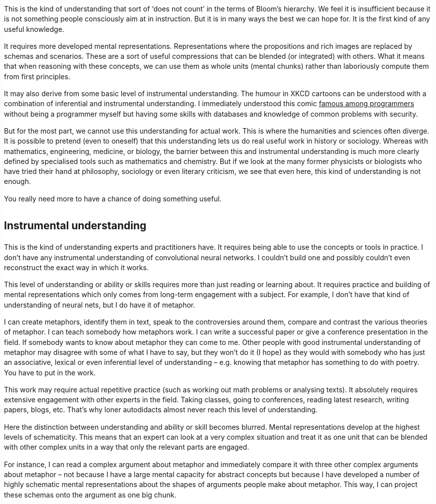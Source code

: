This is the kind of understanding that sort of ‘does not count’ in the terms of Bloom’s hierarchy. We feel it is insufficient because it is not something people consciously aim at in instruction. But it is in many ways the best we can hope for. It is the first kind of any useful knowledge.

It requires more developed mental representations. Representations where the propositions and rich images are replaced by schemas and scenarios. These are a sort of useful compressions that can be blended (or integrated) with others. What it means that when reasoning with these concepts, we can use them as whole units (mental chunks) rather than laboriously compute them from first principles.

It may also derive from some basic level of instrumental understanding. The humour in XKCD cartoons can be understood with a combination of inferential and instrumental understanding. I immediately understood this comic [famous among programmers](https://xkcd.com/327) without being a programmer myself but having some skills with databases and knowledge of common problems with security.

But for the most part, we cannot use this understanding for actual work. This is where the humanities and sciences often diverge. It is possible to pretend (even to oneself) that this understanding lets us do real useful work in history or sociology. Whereas with mathematics, engineering, medicine, or biology, the barrier between this and instrumental understanding is much more clearly defined by specialised tools such as mathematics and chemistry. But if we look at the many former physicists or biologists who have tried their hand at philosophy, sociology or even literary criticism, we see that even here, this kind of understanding is not enough.

You really need more to have a chance of doing something useful.

Instrumental understanding
--------------------------

This is the kind of understanding experts and practitioners have. It requires being able to use the concepts or tools in practice. I don’t have any instrumental understanding of convolutional neural networks. I couldn’t build one and possibly couldn’t even reconstruct the exact way in which it works.

This level of understanding or ability or skills requires more than just reading or learning about. It requires practice and building of mental representations which only comes from long-term engagement with a subject. For example, I don’t have that kind of understanding of neural nets, but I do have it of metaphor.

I can create metaphors, identify them in text, speak to the controversies around them, compare and contrast the various theories of metaphor. I can teach somebody how metaphors work. I can write a successful paper or give a conference presentation in the field. If somebody wants to know about metaphor they can come to me. Other people with good instrumental understanding of metaphor may disagree with some of what I have to say, but they won’t do it (I hope) as they would with somebody who has just an associative, lexical or even inferential level of understanding – e.g. knowing that metaphor has something to do with poetry. You have to put in the work.

This work may require actual repetitive practice (such as working out math problems or analysing texts). It absolutely requires extensive engagement with other experts in the field. Taking classes, going to conferences, reading latest research, writing papers, blogs, etc. That’s why loner autodidacts almost never reach this level of understanding.

Here the distinction between understanding and ability or skill becomes blurred. Mental representations develop at the highest levels of schematicity. This means that an expert can look at a very complex situation and treat it as one unit that can be blended with other complex units in a way that only the relevant parts are engaged.

For instance, I can read a complex argument about metaphor and immediately compare it with three other complex arguments about metaphor – not because I have a large mental capacity for abstract concepts but because I have developed a number of highly schematic mental representations about the shapes of arguments people make about metaphor. This way, I can project these schemas onto the argument as one big chunk.
